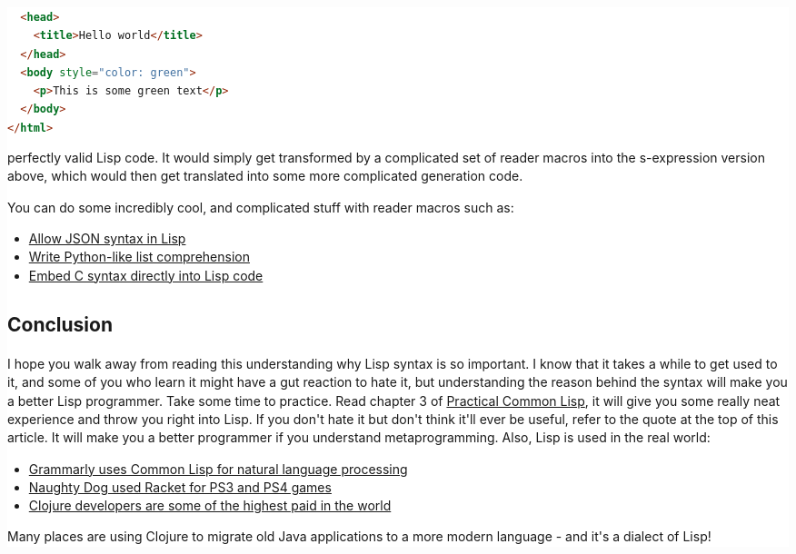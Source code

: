 ```html
  <head>
    <title>Hello world</title>
  </head>
  <body style="color: green">
    <p>This is some green text</p>
  </body>
</html>
```
perfectly valid Lisp code. It would simply get transformed by a complicated set of reader macros into the s-expression version above, which would then get translated into some more complicated generation code.

You can do some incredibly cool, and complicated stuff with reader macros such as:
- [Allow JSON syntax in Lisp](https://lisper.in/reader-macros)
- [Write Python-like list comprehension](https://stackoverflow.com/questions/267862/what-makes-lisp-macros-so-special#answer-4621882)
- [Embed C syntax directly into Lisp code](https://github.com/y2q-actionman/with-c-syntax/)

## Conclusion
I hope you walk away from reading this understanding why Lisp syntax is so important. I know that it takes a while to get used to it, and some of you who learn it might have a gut reaction to hate it, but understanding the reason behind the syntax will make you a better Lisp programmer. Take some time to practice. Read chapter 3 of [Practical Common Lisp](http://www.gigamonkeys.com/book/), it will give you some really neat experience and throw you right into Lisp. If you don't hate it but don't think it'll ever be useful, refer to the quote at the top of this article. It will make you a better programmer if you understand metaprogramming. Also, Lisp is used in the real world:
- [Grammarly uses Common Lisp for natural language processing](https://lisp-lang.org/)
- [Naughty Dog used Racket for PS3 and PS4 games](https://www.gameenginebook.com/resources/SINFO.pdf)
- [Clojure developers are some of the highest paid in the world](https://insights.stackoverflow.com/survey/2019?utm_source=so-owned&utm_medium=blog&utm_campaign=dev-survey-2019&utm_content=launch-blog#technology-_-what-languages-are-associated-with-the-highest-salaries-worldwide)

Many places are using Clojure to migrate old Java applications to a more modern language - and it's a dialect of Lisp!
